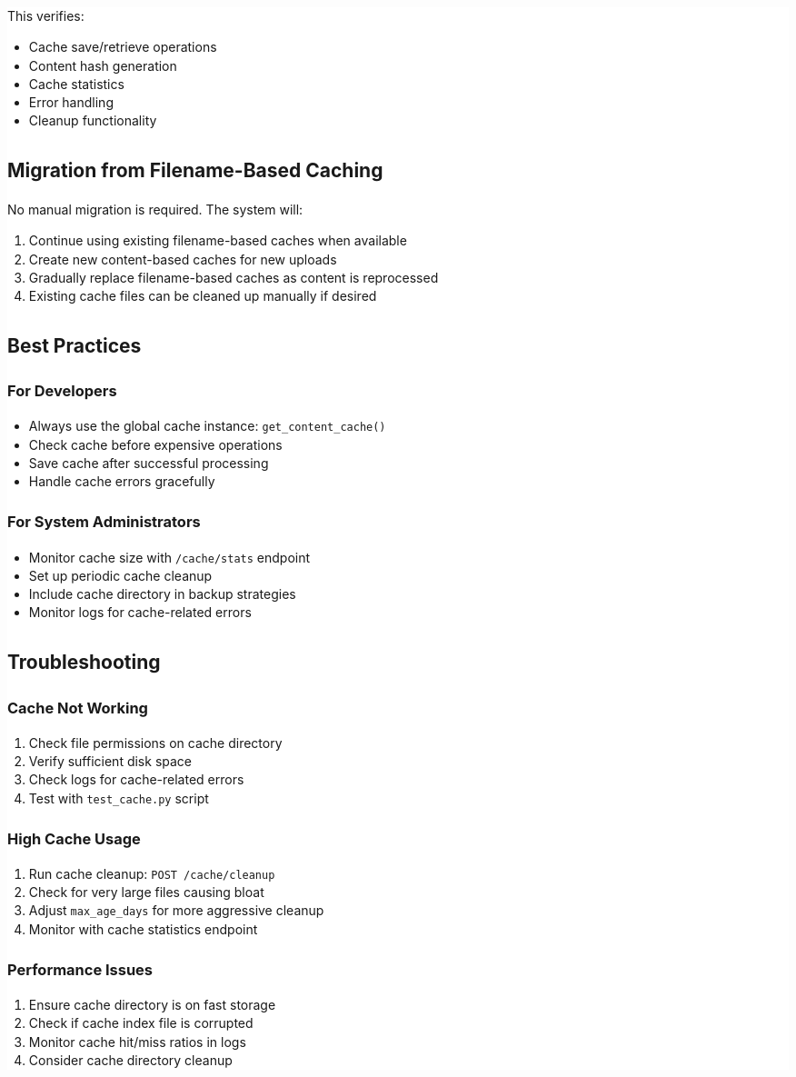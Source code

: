 This verifies:
- Cache save/retrieve operations
- Content hash generation
- Cache statistics
- Error handling
- Cleanup functionality

## Migration from Filename-Based Caching

No manual migration is required. The system will:
1. Continue using existing filename-based caches when available
2. Create new content-based caches for new uploads
3. Gradually replace filename-based caches as content is reprocessed
4. Existing cache files can be cleaned up manually if desired

## Best Practices

### For Developers
- Always use the global cache instance: `get_content_cache()`
- Check cache before expensive operations
- Save cache after successful processing  
- Handle cache errors gracefully

### For System Administrators
- Monitor cache size with `/cache/stats` endpoint
- Set up periodic cache cleanup
- Include cache directory in backup strategies
- Monitor logs for cache-related errors

## Troubleshooting

### Cache Not Working
1. Check file permissions on cache directory
2. Verify sufficient disk space
3. Check logs for cache-related errors
4. Test with `test_cache.py` script

### High Cache Usage
1. Run cache cleanup: `POST /cache/cleanup`
2. Check for very large files causing bloat
3. Adjust `max_age_days` for more aggressive cleanup
4. Monitor with cache statistics endpoint

### Performance Issues
1. Ensure cache directory is on fast storage
2. Check if cache index file is corrupted
3. Monitor cache hit/miss ratios in logs
4. Consider cache directory cleanup

